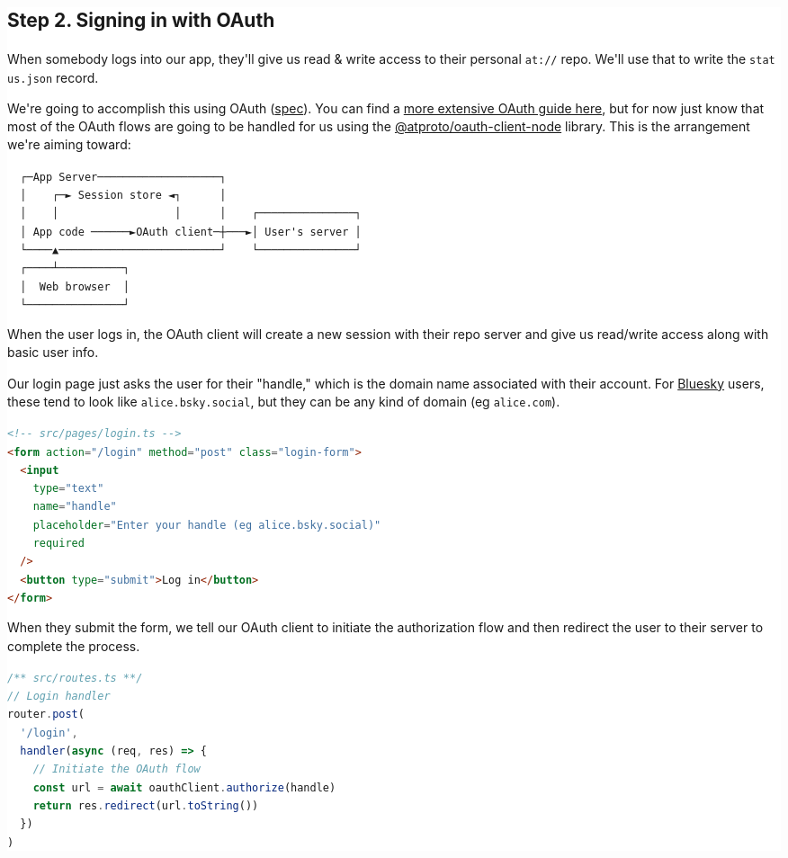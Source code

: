 ## Step 2. Signing in with OAuth

When somebody logs into our app, they'll give us read & write access to their personal `at://` repo. We'll use that to write the `status.json` record.

We're going to accomplish this using OAuth ([spec](#todo)). You can find a [more extensive OAuth guide here](#todo), but for now just know that most of the OAuth flows are going to be handled for us using the [@atproto/oauth-client-node](#todo) library. This is the arrangement we're aiming toward:

```
  ┌─App Server───────────────────┐
  │    ┌─► Session store ◄┐      │
  │    │                  │      │    ┌───────────────┐
  │ App code ──────►OAuth client─┼───►│ User's server │
  └────▲─────────────────────────┘    └───────────────┘
  ┌────┴──────────┐
  │  Web browser  │
  └───────────────┘
```

When the user logs in, the OAuth client will create a new session with their repo server and give us read/write access along with basic user info.

Our login page just asks the user for their "handle," which is the domain name associated with their account. For [Bluesky](https://bsky.app) users, these tend to look like `alice.bsky.social`, but they can be any kind of domain (eg `alice.com`).

```html
<!-- src/pages/login.ts -->
<form action="/login" method="post" class="login-form">
  <input
    type="text"
    name="handle"
    placeholder="Enter your handle (eg alice.bsky.social)"
    required
  />
  <button type="submit">Log in</button>
</form>
```

When they submit the form, we tell our OAuth client to initiate the authorization flow and then redirect the user to their server to complete the process.

```typescript
/** src/routes.ts **/
// Login handler
router.post(
  '/login',
  handler(async (req, res) => {
    // Initiate the OAuth flow
    const url = await oauthClient.authorize(handle)
    return res.redirect(url.toString())
  })
)
```
